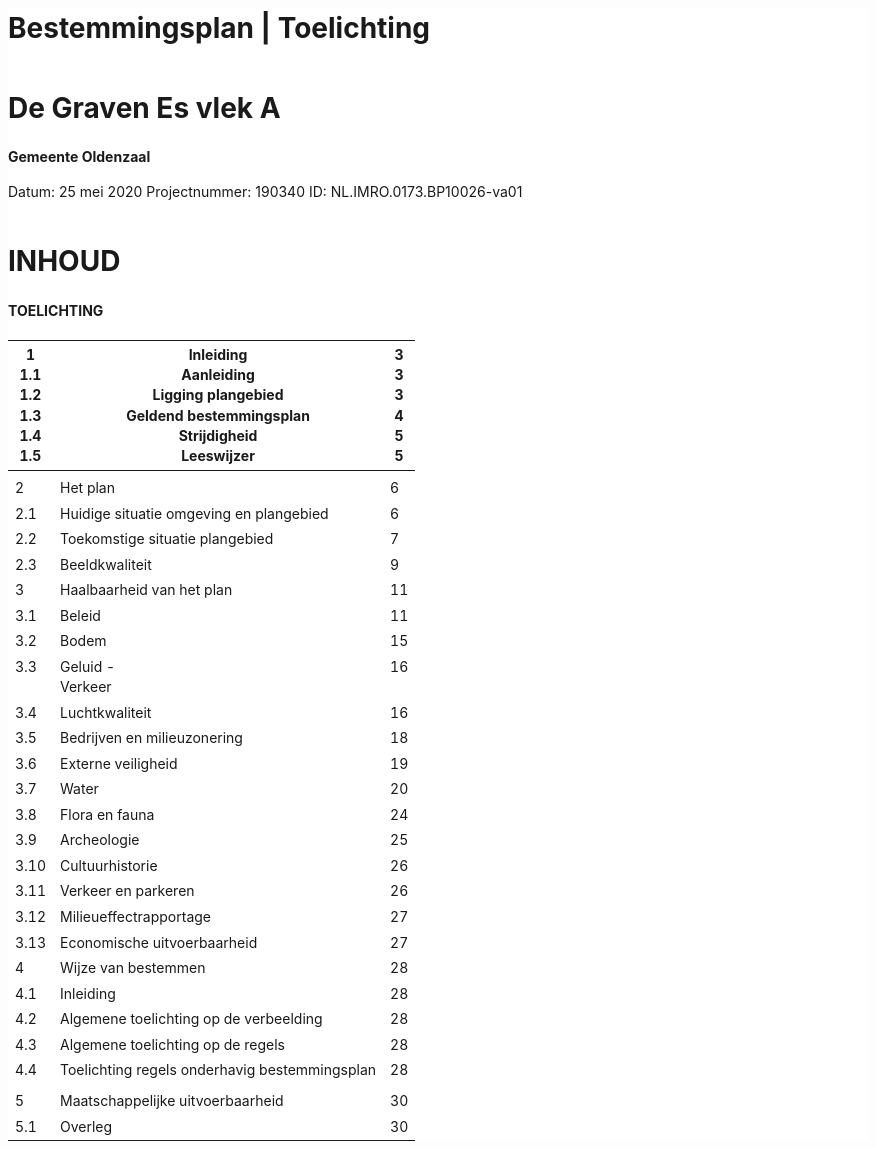 # **Bestemmingsplan | Toelichting**

# **De Graven Es vlek A**

**Gemeente Oldenzaal**

Datum: 25 mei 2020 Projectnummer: 190340 ID: NL.IMRO.0173.BP10026-va01

# **INHOUD**

#### **TOELICHTING**

| 1<br>1.1<br>1.2<br>1.3<br>1.4<br>1.5 | Inleiding<br>Aanleiding<br>Ligging plangebied<br>Geldend bestemmingsplan<br>Strijdigheid<br>Leeswijzer | 3<br>3<br>3<br>4<br>5<br>5 |
|--------------------------------------|--------------------------------------------------------------------------------------------------------|----------------------------|
|                                      |                                                                                                        |                            |
| 2                                    | Het plan                                                                                               | 6                          |
| 2.1                                  | Huidige situatie omgeving en plangebied                                                                | 6                          |
| 2.2                                  | Toekomstige situatie plangebied                                                                        | 7                          |
| 2.3                                  | Beeldkwaliteit                                                                                         | 9                          |
| 3                                    | Haalbaarheid van het plan                                                                              | 11                         |
| 3.1                                  | Beleid                                                                                                 | 11                         |
| 3.2                                  | Bodem                                                                                                  | 15                         |
| 3.3                                  | Geluid -<br>Verkeer                                                                                    | 16                         |
| 3.4                                  | Luchtkwaliteit                                                                                         | 16                         |
| 3.5                                  | Bedrijven en milieuzonering                                                                            | 18                         |
| 3.6                                  | Externe veiligheid                                                                                     | 19                         |
| 3.7                                  | Water                                                                                                  | 20                         |
| 3.8                                  | Flora en fauna                                                                                         | 24                         |
| 3.9                                  | Archeologie                                                                                            | 25                         |
| 3.10                                 | Cultuurhistorie                                                                                        | 26                         |
| 3.11                                 | Verkeer en parkeren                                                                                    | 26                         |
| 3.12                                 | Milieueffectrapportage                                                                                 | 27                         |
| 3.13                                 | Economische uitvoerbaarheid                                                                            | 27                         |
| 4                                    | Wijze van bestemmen                                                                                    | 28                         |
| 4.1                                  | Inleiding                                                                                              | 28                         |
| 4.2                                  | Algemene toelichting op de verbeelding                                                                 | 28                         |
| 4.3                                  | Algemene toelichting op de regels                                                                      | 28                         |
| 4.4                                  | Toelichting regels onderhavig bestemmingsplan                                                          | 28                         |
|                                      |                                                                                                        |                            |
| 5                                    | Maatschappelijke uitvoerbaarheid                                                                       | 30                         |
| 5.1                                  | Overleg                                                                                                | 30                         |